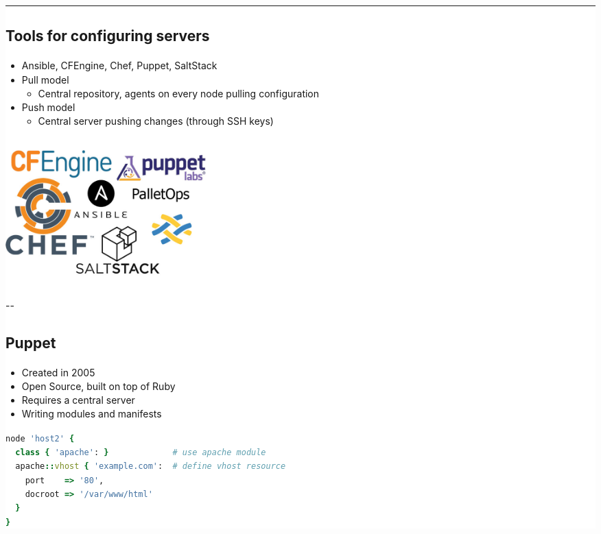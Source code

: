 
---
## Tools for configuring servers

* Ansible, CFEngine, Chef, Puppet, SaltStack
* Pull model
  * Central repository, agents on every node pulling configuration
* Push model
  * Central server pushing changes (through SSH keys)

<img src="../images/CMTlogos.jpg" width="35%" />




--
## Puppet
* Created in 2005
* Open Source, built on top of Ruby
* Requires a central server
* Writing modules and manifests

```Ruby
node 'host2' {
  class { 'apache': }             # use apache module
  apache::vhost { 'example.com':  # define vhost resource
    port    => '80',
    docroot => '/var/www/html'
  }
}

```
